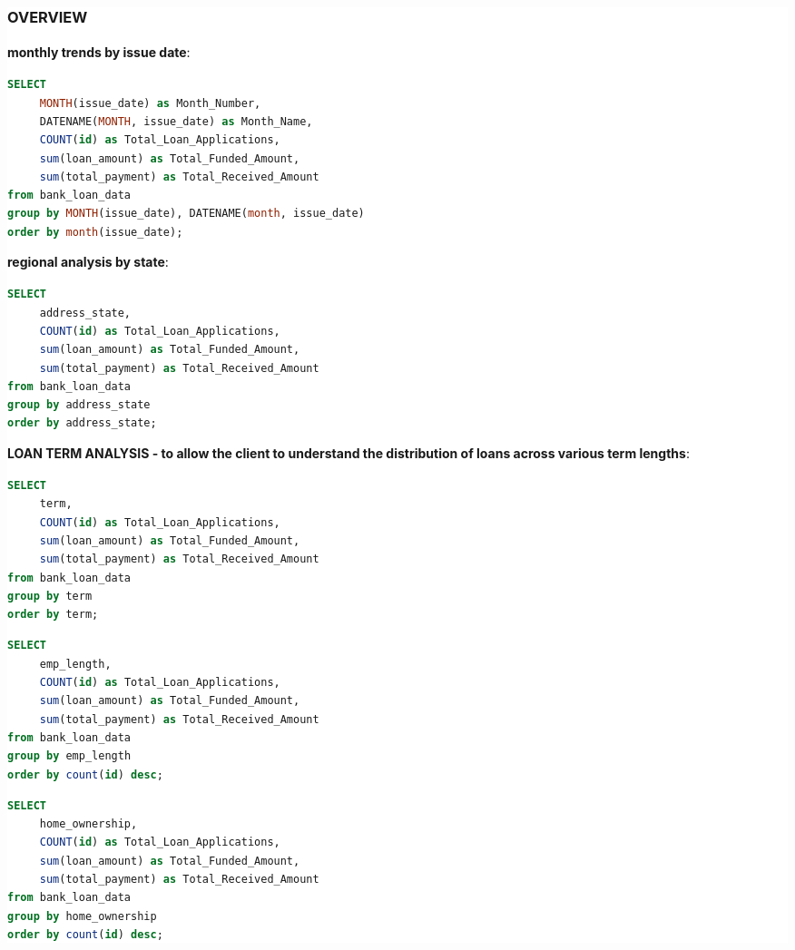 ### OVERVIEW 

**monthly trends by issue date**:
```sql
SELECT
     MONTH(issue_date) as Month_Number,
     DATENAME(MONTH, issue_date) as Month_Name,
	 COUNT(id) as Total_Loan_Applications,
	 sum(loan_amount) as Total_Funded_Amount,
	 sum(total_payment) as Total_Received_Amount
from bank_loan_data
group by MONTH(issue_date), DATENAME(month, issue_date)
order by month(issue_date);
```

**regional analysis by state**:
```sql
SELECT
     address_state,
	 COUNT(id) as Total_Loan_Applications,
	 sum(loan_amount) as Total_Funded_Amount,
	 sum(total_payment) as Total_Received_Amount
from bank_loan_data
group by address_state
order by address_state;
```

**LOAN TERM ANALYSIS - to allow the client to understand the distribution of loans across various term lengths**:
```sql
SELECT
     term,
	 COUNT(id) as Total_Loan_Applications,
	 sum(loan_amount) as Total_Funded_Amount,
	 sum(total_payment) as Total_Received_Amount
from bank_loan_data
group by term
order by term;
```
 
```sql
SELECT
     emp_length,
	 COUNT(id) as Total_Loan_Applications,
	 sum(loan_amount) as Total_Funded_Amount,
	 sum(total_payment) as Total_Received_Amount
from bank_loan_data
group by emp_length
order by count(id) desc;
```

```sql
SELECT
     home_ownership,
	 COUNT(id) as Total_Loan_Applications,
	 sum(loan_amount) as Total_Funded_Amount,
	 sum(total_payment) as Total_Received_Amount
from bank_loan_data
group by home_ownership
order by count(id) desc;
```
